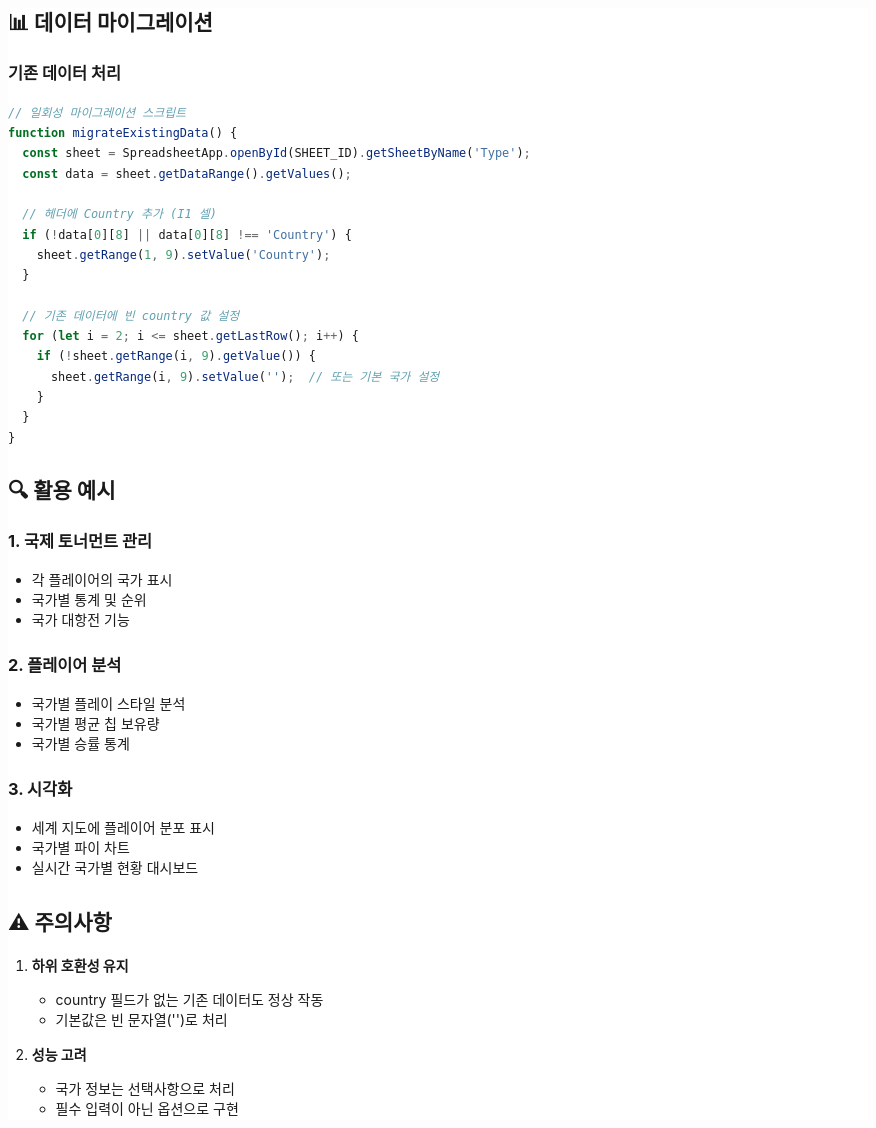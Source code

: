 ## 📊 데이터 마이그레이션

### 기존 데이터 처리
```javascript
// 일회성 마이그레이션 스크립트
function migrateExistingData() {
  const sheet = SpreadsheetApp.openById(SHEET_ID).getSheetByName('Type');
  const data = sheet.getDataRange().getValues();
  
  // 헤더에 Country 추가 (I1 셀)
  if (!data[0][8] || data[0][8] !== 'Country') {
    sheet.getRange(1, 9).setValue('Country');
  }
  
  // 기존 데이터에 빈 country 값 설정
  for (let i = 2; i <= sheet.getLastRow(); i++) {
    if (!sheet.getRange(i, 9).getValue()) {
      sheet.getRange(i, 9).setValue('');  // 또는 기본 국가 설정
    }
  }
}
```

## 🔍 활용 예시

### 1. **국제 토너먼트 관리**
- 각 플레이어의 국가 표시
- 국가별 통계 및 순위
- 국가 대항전 기능

### 2. **플레이어 분석**
- 국가별 플레이 스타일 분석
- 국가별 평균 칩 보유량
- 국가별 승률 통계

### 3. **시각화**
- 세계 지도에 플레이어 분포 표시
- 국가별 파이 차트
- 실시간 국가별 현황 대시보드

## ⚠️ 주의사항

1. **하위 호환성 유지**
   - country 필드가 없는 기존 데이터도 정상 작동
   - 기본값은 빈 문자열('')로 처리

2. **성능 고려**
   - 국가 정보는 선택사항으로 처리
   - 필수 입력이 아닌 옵션으로 구현
